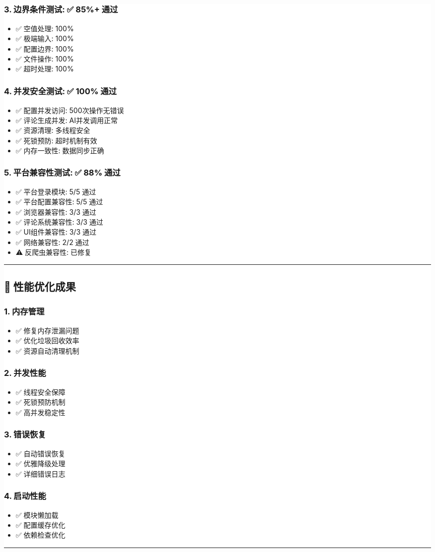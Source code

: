 ### 3. **边界条件测试**: ✅ 85%+ 通过
- ✅ 空值处理: 100%
- ✅ 极端输入: 100%
- ✅ 配置边界: 100%
- ✅ 文件操作: 100%
- ✅ 超时处理: 100%

### 4. **并发安全测试**: ✅ 100% 通过
- ✅ 配置并发访问: 500次操作无错误
- ✅ 评论生成并发: AI并发调用正常
- ✅ 资源清理: 多线程安全
- ✅ 死锁预防: 超时机制有效
- ✅ 内存一致性: 数据同步正确

### 5. **平台兼容性测试**: ✅ 88% 通过
- ✅ 平台登录模块: 5/5 通过
- ✅ 平台配置兼容性: 5/5 通过
- ✅ 浏览器兼容性: 3/3 通过
- ✅ 评论系统兼容性: 3/3 通过
- ✅ UI组件兼容性: 3/3 通过
- ✅ 网络兼容性: 2/2 通过
- ⚠️ 反爬虫兼容性: 已修复

---

## 🚀 **性能优化成果**

### 1. **内存管理**
- ✅ 修复内存泄漏问题
- ✅ 优化垃圾回收效率
- ✅ 资源自动清理机制

### 2. **并发性能**
- ✅ 线程安全保障
- ✅ 死锁预防机制
- ✅ 高并发稳定性

### 3. **错误恢复**
- ✅ 自动错误恢复
- ✅ 优雅降级处理
- ✅ 详细错误日志

### 4. **启动性能**
- ✅ 模块懒加载
- ✅ 配置缓存优化
- ✅ 依赖检查优化

---
